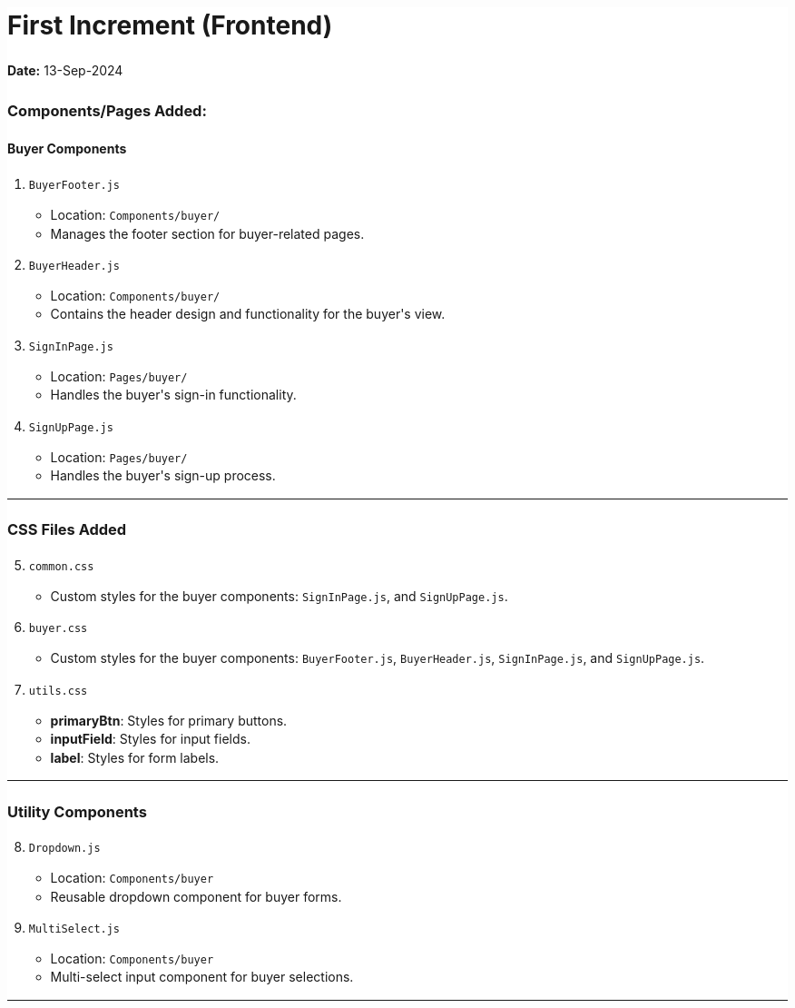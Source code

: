 # First Increment (Frontend)

**Date:** 13-Sep-2024

### Components/Pages Added:

#### Buyer Components

1. `BuyerFooter.js`
   - Location: `Components/buyer/`
   - Manages the footer section for buyer-related pages.

2. `BuyerHeader.js`
   - Location: `Components/buyer/`
   - Contains the header design and functionality for the buyer's view.

3. `SignInPage.js`
   - Location: `Pages/buyer/`
   - Handles the buyer's sign-in functionality.

4. `SignUpPage.js`
   - Location: `Pages/buyer/`
   - Handles the buyer's sign-up process.

---

### CSS Files Added

5. `common.css`
   - Custom styles for the buyer components: `SignInPage.js`, and `SignUpPage.js`.

6. `buyer.css`
   - Custom styles for the buyer components: `BuyerFooter.js`, `BuyerHeader.js`, `SignInPage.js`, and `SignUpPage.js`.

7. `utils.css`
   - **primaryBtn**: Styles for primary buttons.
   - **inputField**: Styles for input fields.
   - **label**: Styles for form labels.

---

### Utility Components

8. `Dropdown.js`
   - Location: `Components/buyer`
   - Reusable dropdown component for buyer forms.

9. `MultiSelect.js`
   - Location: `Components/buyer`
   - Multi-select input component for buyer selections.

---
